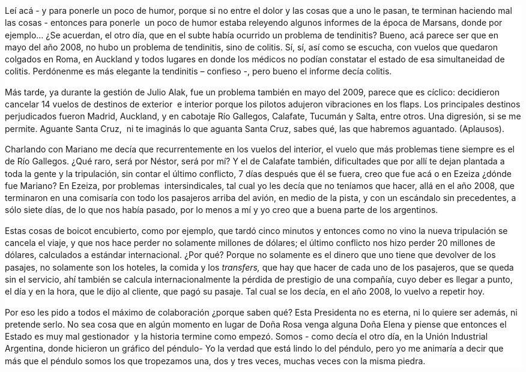 Leí acá - y para ponerle un poco de humor, porque si no entre el dolor y
las cosas que a uno le pasan, te terminan haciendo mal las cosas -
entonces para ponerle  un poco de humor estaba releyendo algunos
informes de la época de Marsans, donde por ejemplo… ¿Se acuerdan, el
otro día, que en el subte había ocurrido un problema de tendinitis?
Bueno, acá parece ser que en mayo del año 2008, no hubo un problema de
tendinitis, sino de colitis. Sí, sí, así como se escucha, con vuelos que
quedaron colgados en Roma, en Auckland y todos lugares en donde los
médicos no podían constatar el estado de esa simultaneidad de colitis.
Perdónenme es más elegante la tendinitis – confieso -, pero bueno el
informe decía colitis.

Más tarde, ya durante la gestión de Julio Alak, fue un problema también
en mayo del 2009, parece que es cíclico: decidieron cancelar 14 vuelos
de destinos de exterior  e interior porque los pilotos adujeron
vibraciones en los flaps. Los principales destinos perjudicados fueron
Madrid, Auckland, y en cabotaje Río Gallegos, Calafate, Tucumán y Salta,
entre otros. Una digresión, si se me permite. Aguante Santa Cruz,  ni te
imaginás lo que aguanta Santa Cruz, sabes qué, las que habremos
aguantado. (Aplausos).

Charlando con Mariano me decía que recurrentemente en los vuelos del
interior, el vuelo que más problemas tiene siempre es el de Río
Gallegos. ¿Qué raro, será por Néstor, será por mí? Y el de Calafate
también, dificultades que por allí te dejan plantada a toda la gente y
la tripulación, sin contar el último conflicto, 7 días después que él se
fuera, creo que fue acá o en Ezeiza ¿dónde fue Mariano? En Ezeiza, por
problemas  intersindicales, tal cual yo les decía que no teníamos que
hacer, allá en el año 2008, que terminaron en una comisaría con todo los
pasajeros arriba del avión, en medio de la pista, y con un escándalo sin
precedentes, a sólo siete días, de lo que nos había pasado, por lo menos
a mí y yo creo que a buena parte de los argentinos.

Estas cosas de boicot encubierto, como por ejemplo, que tardó cinco
minutos y entonces como no vino la nueva tripulación se cancela el
viaje, y que nos hace perder no solamente millones de dólares; el último
conflicto nos hizo perder 20 millones de dólares, calculados a estándar
internacional. ¿Por qué? Porque no solamente es el dinero que uno tiene
que devolver de los pasajes, no solamente son los hoteles, la comida y
los *transfers,* que hay que hacer de cada uno de los pasajeros, que se
queda sin el servicio, ahí también se calcula internacionalmente la
pérdida de prestigio de una compañía, cuyo deber es llegar a punto, el
día y en la hora, que le dijo al cliente, que pagó su pasaje. Tal cual
se los decía, en el año 2008, lo vuelvo a repetir hoy.

Por eso les pido a todos el máximo de colaboración ¿porque saben qué?
Esta Presidenta no es eterna, ni lo quiere ser además, ni pretende
serlo. No sea cosa que en algún momento en lugar de Doña Rosa venga
alguna Doña Elena y piense que entonces el Estado es muy mal
gestionador  y la historia termine como empezó. Somos - como decía el
otro día, en la Unión Industrial Argentina, donde hicieron un gráfico
del péndulo- Yo la verdad que está lindo lo del péndulo, pero yo me
animaría a decir que más que el péndulo somos los que tropezamos una,
dos y tres veces, muchas veces con la misma piedra.
